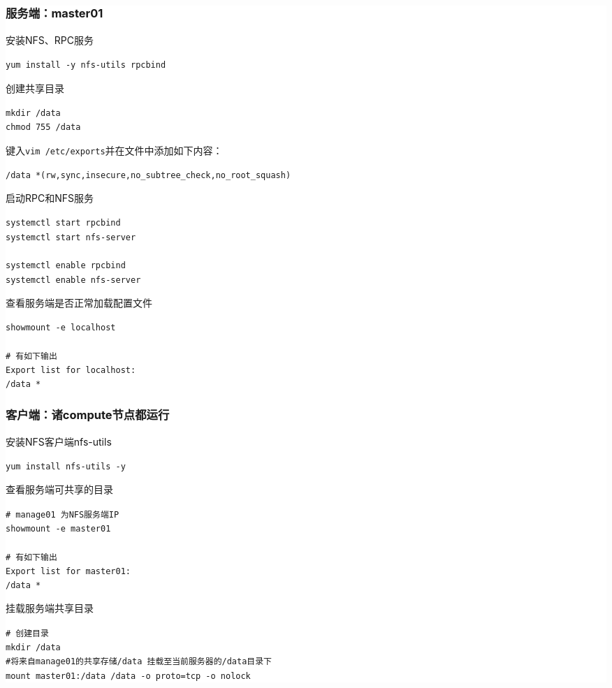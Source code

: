 ### 服务端：master01
安装NFS、RPC服务
```shell
yum install -y nfs-utils rpcbind
```

创建共享目录
```shell
mkdir /data
chmod 755 /data
```

键入`vim /etc/exports`并在文件中添加如下内容：
```
/data *(rw,sync,insecure,no_subtree_check,no_root_squash)
```

启动RPC和NFS服务
```shell
systemctl start rpcbind 
systemctl start nfs-server 

systemctl enable rpcbind 
systemctl enable nfs-server
```

查看服务端是否正常加载配置文件
```shell
showmount -e localhost

# 有如下输出
Export list for localhost:
/data *
```

### 客户端：诸compute节点都运行
安装NFS客户端nfs-utils
```shell
yum install nfs-utils -y
```

查看服务端可共享的目录
```shell
# manage01 为NFS服务端IP
showmount -e master01

# 有如下输出
Export list for master01:
/data *
```

挂载服务端共享目录
```shell
# 创建目录
mkdir /data
#将来自manage01的共享存储/data 挂载至当前服务器的/data目录下
mount master01:/data /data -o proto=tcp -o nolock
```
